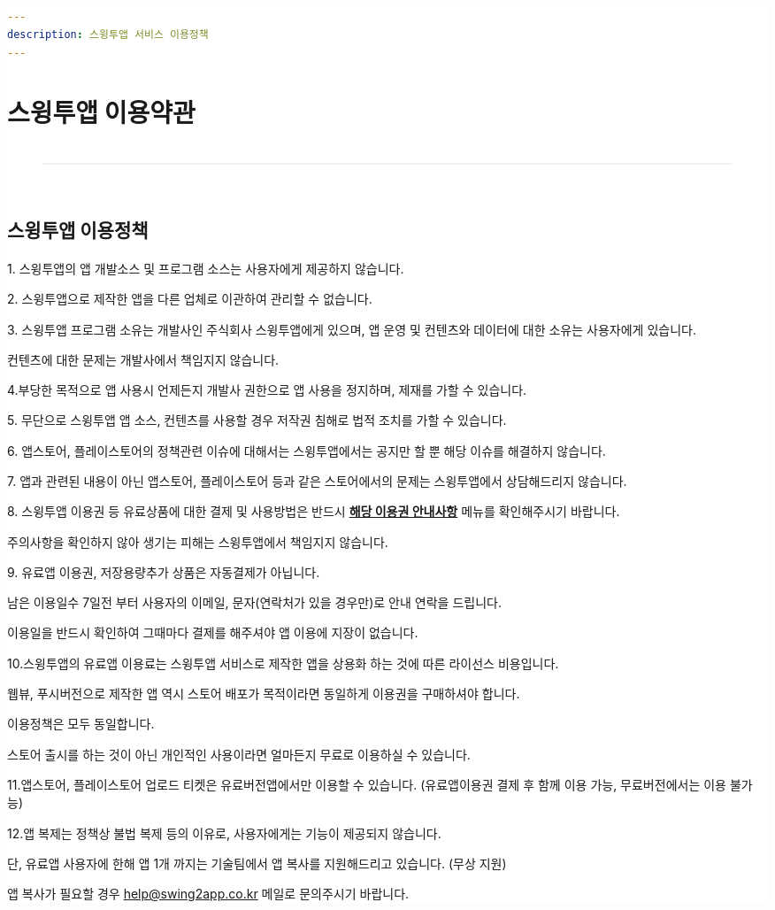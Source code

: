 ```yaml
---
description: 스윙투앱 서비스 이용정책
---
```


# 스윙투앱 이용약관

<figure><img src="../.gitbook/assets/구분선 (1) (1).PNG" alt=""><figcaption></figcaption></figure>

## **스윙투앱 이용정책**



1\. 스윙투앱의 앱 개발소스 및 프로그램 소스는 사용자에게 제공하지 않습니다.

2\. 스윙투앱으로 제작한 앱을 다른 업체로 이관하여 관리할 수 없습니다.

3\. 스윙투앱 프로그램 소유는 개발사인 주식회사 스윙투앱에게 있으며, 앱 운영 및 컨텐츠와 데이터에 대한 소유는 사용자에게 있습니다.

컨텐츠에 대한 문제는 개발사에서 책임지지 않습니다.

4.부당한 목적으로 앱 사용시 언제든지 개발사 권한으로 앱 사용을 정지하며, 제재를 가할 수 있습니다.

5\. 무단으로 스윙투앱 앱 소스, 컨텐츠를 사용할 경우 저작권 침해로 법적 조치를 가할 수 있습니다.

6\. 앱스토어, 플레이스토어의 정책관련 이슈에 대해서는 스윙투앱에서는 공지만 할 뿐 해당 이슈를 해결하지 않습니다.

7\. 앱과 관련된 내용이 아닌 앱스토어, 플레이스토어 등과 같은 스토어에서의 문제는 스윙투앱에서 상담해드리지 않습니다.

8\. 스윙투앱 이용권 등 유료상품에 대한 결제 및 사용방법은 반드시 [**해당 이용권 안내사항**](http://www.swing2app.co.kr/view/swing_payment_notice) 메뉴를 확인해주시기 바랍니다.

주의사항을 확인하지 않아 생기는 피해는 스윙투앱에서 책임지지 않습니다.

9\. 유료앱 이용권, 저장용량추가 상품은 자동결제가 아닙니다.

남은 이용일수 7일전 부터 사용자의 이메일, 문자(연락처가 있을 경우만)로 안내 연락을 드립니다.

이용일을 반드시 확인하여 그때마다 결제를 해주셔야 앱 이용에 지장이 없습니다.

10.스윙투앱의 유료앱 이용료는 스윙투앱 서비스로 제작한 앱을 상용화 하는 것에 따른 라이선스 비용입니다.

웹뷰, 푸시버전으로 제작한 앱 역시 스토어 배포가 목적이라면 동일하게 이용권을 구매하셔야 합니다.&#x20;

이용정책은 모두 동일합니다.

스토어 출시를 하는 것이 아닌 개인적인 사용이라면 얼마든지 무료로 이용하실 수 있습니다.

11.앱스토어, 플레이스토어 업로드 티켓은 유료버전앱에서만 이용할 수 있습니다. (유료앱이용권 결제 후 함께 이용 가능, 무료버전에서는 이용 불가능)

12.앱 복제는 정책상 불법 복제 등의 이유로, 사용자에게는 기능이 제공되지 않습니다.

단, 유료앱 사용자에 한해 앱 1개 까지는 기술팀에서 앱 복사를 지원해드리고 있습니다. (무상 지원)

앱 복사가 필요할 경우 help@swing2app.co.kr 메일로 문의주시기 바랍니다.
